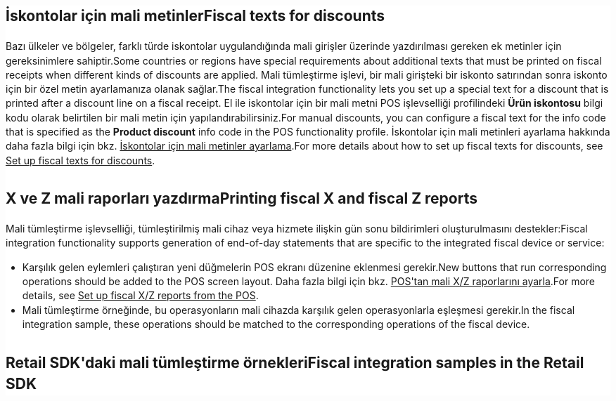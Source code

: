 ## <a name="fiscal-texts-for-discounts"></a><span data-ttu-id="fc155-195">İskontolar için mali metinler</span><span class="sxs-lookup"><span data-stu-id="fc155-195">Fiscal texts for discounts</span></span>

<span data-ttu-id="fc155-196">Bazı ülkeler ve bölgeler, farklı türde iskontolar uygulandığında mali girişler üzerinde yazdırılması gereken ek metinler için gereksinimlere sahiptir.</span><span class="sxs-lookup"><span data-stu-id="fc155-196">Some countries or regions have special requirements about additional texts that must be printed on fiscal receipts when different kinds of discounts are applied.</span></span> <span data-ttu-id="fc155-197">Mali tümleştirme işlevi, bir mali girişteki bir iskonto satırından sonra iskonto için bir özel metin ayarlamanıza olanak sağlar.</span><span class="sxs-lookup"><span data-stu-id="fc155-197">The fiscal integration functionality lets you set up a special text for a discount that is printed after a discount line on a fiscal receipt.</span></span> <span data-ttu-id="fc155-198">El ile iskontolar için bir mali metni POS işlevselliği profilindeki **Ürün iskontosu** bilgi kodu olarak belirtilen bir mali metin için yapılandırabilirsiniz.</span><span class="sxs-lookup"><span data-stu-id="fc155-198">For manual discounts, you can configure a fiscal text for the info code that is specified as the **Product discount** info code in the POS functionality profile.</span></span> <span data-ttu-id="fc155-199">İskontolar için mali metinleri ayarlama hakkında daha fazla bilgi için bkz. [İskontolar için mali metinler ayarlama](setting-up-fiscal-integration-for-retail-channel.md#set-up-fiscal-texts-for-discounts).</span><span class="sxs-lookup"><span data-stu-id="fc155-199">For more details about how to set up fiscal texts for discounts, see [Set up fiscal texts for discounts](setting-up-fiscal-integration-for-retail-channel.md#set-up-fiscal-texts-for-discounts).</span></span>

## <a name="printing-fiscal-x-and-fiscal-z-reports"></a><span data-ttu-id="fc155-200">X ve Z mali raporları yazdırma</span><span class="sxs-lookup"><span data-stu-id="fc155-200">Printing fiscal X and fiscal Z reports</span></span>

<span data-ttu-id="fc155-201">Mali tümleştirme işlevselliği, tümleştirilmiş mali cihaz veya hizmete ilişkin gün sonu bildirimleri oluşturulmasını destekler:</span><span class="sxs-lookup"><span data-stu-id="fc155-201">Fiscal integration functionality supports generation of end-of-day statements that are specific to the integrated fiscal device or service:</span></span>

- <span data-ttu-id="fc155-202">Karşılık gelen eylemleri çalıştıran yeni düğmelerin POS ekranı düzenine eklenmesi gerekir.</span><span class="sxs-lookup"><span data-stu-id="fc155-202">New buttons that run corresponding operations should be added to the POS screen layout.</span></span> <span data-ttu-id="fc155-203">Daha fazla bilgi için bkz. [POS'tan mali X/Z raporlarını ayarla](setting-up-fiscal-integration-for-retail-channel.md#set-up-fiscal-xz-reports-from-the-pos).</span><span class="sxs-lookup"><span data-stu-id="fc155-203">For more details, see [Set up fiscal X/Z reports from the POS](setting-up-fiscal-integration-for-retail-channel.md#set-up-fiscal-xz-reports-from-the-pos).</span></span>
- <span data-ttu-id="fc155-204">Mali tümleştirme örneğinde, bu operasyonların mali cihazda karşılık gelen operasyonlarla eşleşmesi gerekir.</span><span class="sxs-lookup"><span data-stu-id="fc155-204">In the fiscal integration sample, these operations should be matched to the corresponding operations of the fiscal device.</span></span>

## <a name="fiscal-integration-samples-in-the-retail-sdk"></a><span data-ttu-id="fc155-205">Retail SDK'daki mali tümleştirme örnekleri</span><span class="sxs-lookup"><span data-stu-id="fc155-205">Fiscal integration samples in the Retail SDK</span></span>
